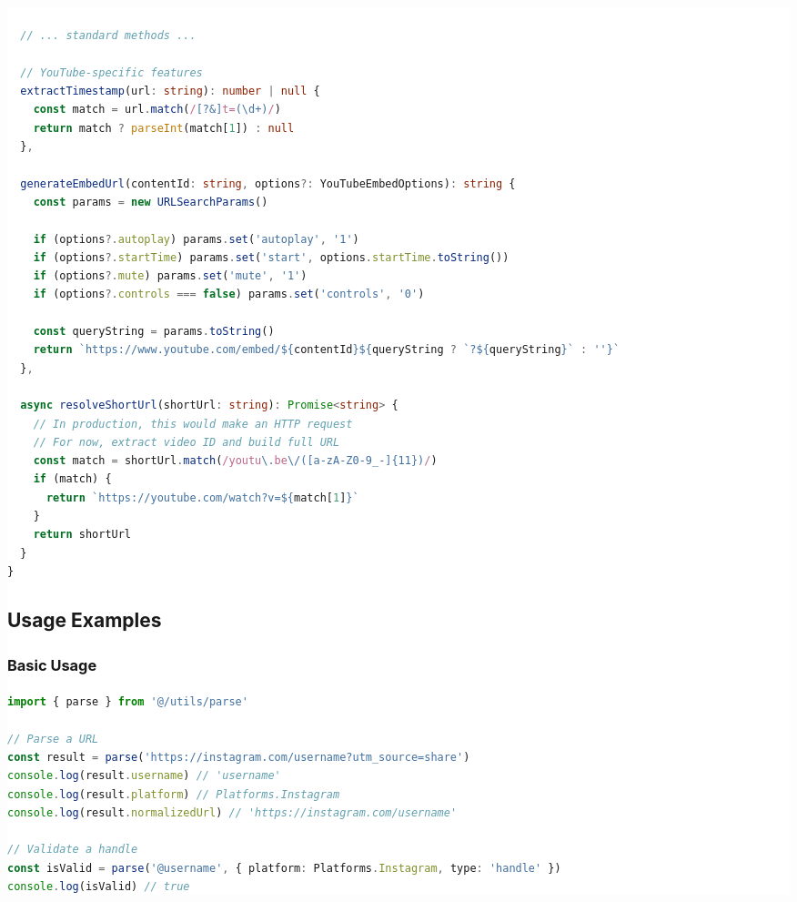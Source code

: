 ```typescript
  
  // ... standard methods ...
  
  // YouTube-specific features
  extractTimestamp(url: string): number | null {
    const match = url.match(/[?&]t=(\d+)/)
    return match ? parseInt(match[1]) : null
  },
  
  generateEmbedUrl(contentId: string, options?: YouTubeEmbedOptions): string {
    const params = new URLSearchParams()
    
    if (options?.autoplay) params.set('autoplay', '1')
    if (options?.startTime) params.set('start', options.startTime.toString())
    if (options?.mute) params.set('mute', '1')
    if (options?.controls === false) params.set('controls', '0')
    
    const queryString = params.toString()
    return `https://www.youtube.com/embed/${contentId}${queryString ? `?${queryString}` : ''}`
  },
  
  async resolveShortUrl(shortUrl: string): Promise<string> {
    // In production, this would make an HTTP request
    // For now, extract video ID and build full URL
    const match = shortUrl.match(/youtu\.be\/([a-zA-Z0-9_-]{11})/)
    if (match) {
      return `https://youtube.com/watch?v=${match[1]}`
    }
    return shortUrl
  }
}
```

## Usage Examples

### Basic Usage

```typescript
import { parse } from '@/utils/parse'

// Parse a URL
const result = parse('https://instagram.com/username?utm_source=share')
console.log(result.username) // 'username'
console.log(result.platform) // Platforms.Instagram
console.log(result.normalizedUrl) // 'https://instagram.com/username'

// Validate a handle
const isValid = parse('@username', { platform: Platforms.Instagram, type: 'handle' })
console.log(isValid) // true
```
